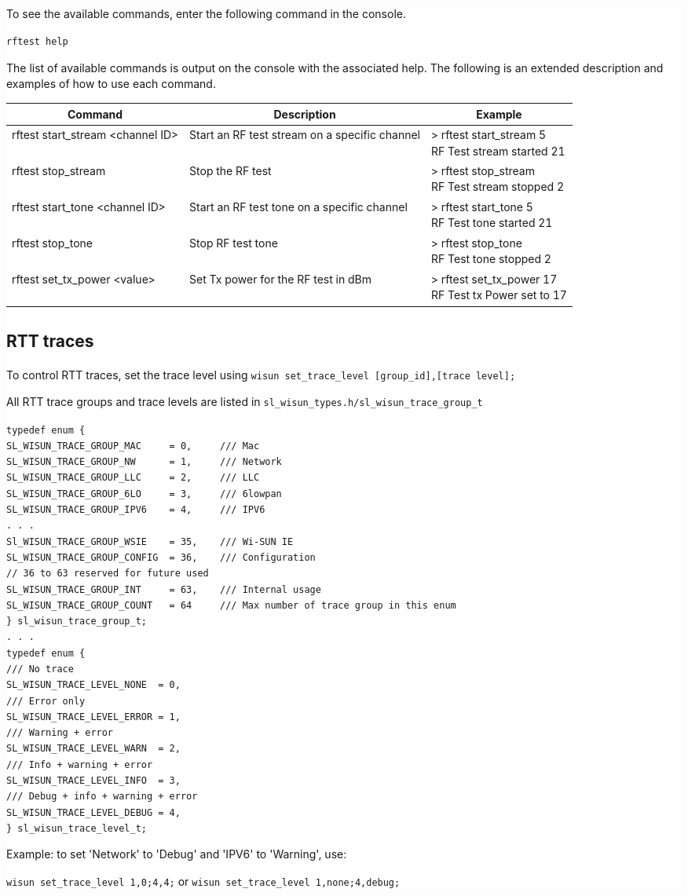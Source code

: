 To see the available commands, enter the following command in the console.

    rftest help

The list of available commands is output on the console with the associated help. The following is an extended description and examples of how to use each command.

| Command | Description | Example |
|---|---|---|
| rftest start_stream \<channel ID> | Start an RF test stream on a specific channel | > rftest start_stream 5<br>RF Test stream started 21 |
| rftest stop_stream | Stop the RF test | > rftest stop_stream<br>RF Test stream stopped 2 |
|rftest start_tone \<channel ID>| Start an RF test tone on a specific channel | > rftest start_tone 5<br>RF Test tone started 21|
|rftest stop_tone | Stop RF test tone | > rftest stop_tone<br>RF Test tone stopped 2|
| rftest set_tx_power \<value> | Set Tx power for the RF test in dBm |> rftest set_tx_power 17<br>RF Test tx Power set to  17|

## RTT traces

To control RTT traces, set the trace level using `wisun set_trace_level [group_id],[trace level];`

All RTT trace groups and trace levels are listed in `sl_wisun_types.h/sl_wisun_trace_group_t`

    typedef enum {
    SL_WISUN_TRACE_GROUP_MAC     = 0,     /// Mac
    SL_WISUN_TRACE_GROUP_NW      = 1,     /// Network
    SL_WISUN_TRACE_GROUP_LLC     = 2,     /// LLC
    SL_WISUN_TRACE_GROUP_6LO     = 3,     /// 6lowpan
    SL_WISUN_TRACE_GROUP_IPV6    = 4,     /// IPV6
    . . .
    Sl_WISUN_TRACE_GROUP_WSIE    = 35,    /// Wi-SUN IE
    SL_WISUN_TRACE_GROUP_CONFIG  = 36,    /// Configuration
    // 36 to 63 reserved for future used
    SL_WISUN_TRACE_GROUP_INT     = 63,    /// Internal usage
    SL_WISUN_TRACE_GROUP_COUNT   = 64     /// Max number of trace group in this enum
    } sl_wisun_trace_group_t;
    . . .
    typedef enum {
    /// No trace
    SL_WISUN_TRACE_LEVEL_NONE  = 0,
    /// Error only
    SL_WISUN_TRACE_LEVEL_ERROR = 1,
    /// Warning + error
    SL_WISUN_TRACE_LEVEL_WARN  = 2,
    /// Info + warning + error
    SL_WISUN_TRACE_LEVEL_INFO  = 3,
    /// Debug + info + warning + error
    SL_WISUN_TRACE_LEVEL_DEBUG = 4,
    } sl_wisun_trace_level_t;

Example: to set 'Network' to 'Debug' and 'IPV6' to 'Warning', use:

`wisun set_trace_level 1,0;4,4;` or `wisun set_trace_level 1,none;4,debug;`
